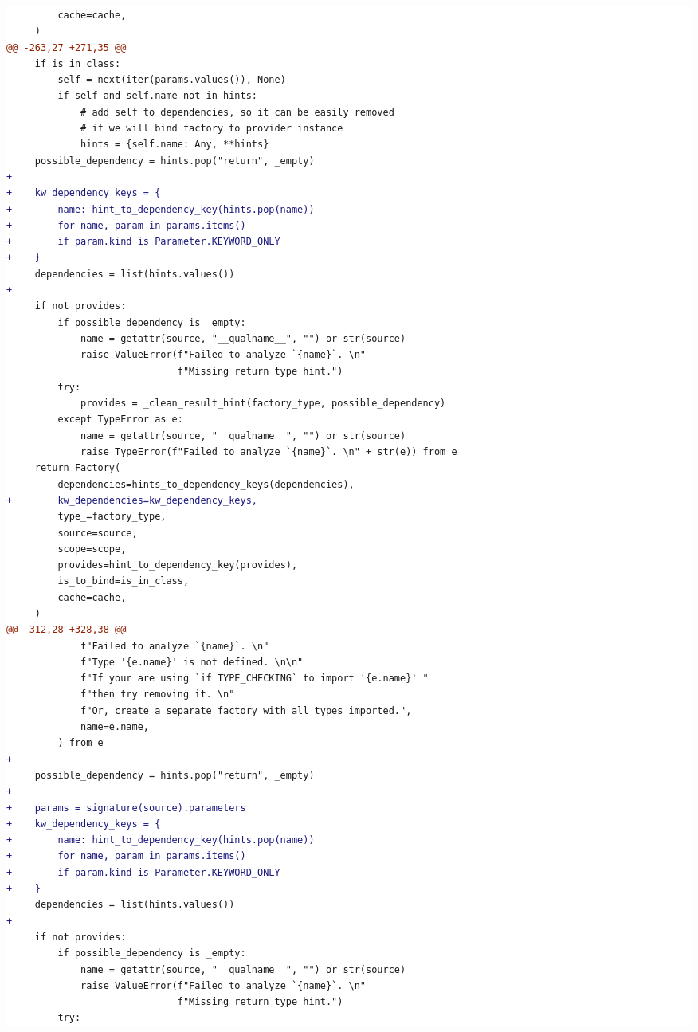 ```diff
         cache=cache,
     )
@@ -263,27 +271,35 @@
     if is_in_class:
         self = next(iter(params.values()), None)
         if self and self.name not in hints:
             # add self to dependencies, so it can be easily removed
             # if we will bind factory to provider instance
             hints = {self.name: Any, **hints}
     possible_dependency = hints.pop("return", _empty)
+
+    kw_dependency_keys = {
+        name: hint_to_dependency_key(hints.pop(name))
+        for name, param in params.items()
+        if param.kind is Parameter.KEYWORD_ONLY
+    }
     dependencies = list(hints.values())
+
     if not provides:
         if possible_dependency is _empty:
             name = getattr(source, "__qualname__", "") or str(source)
             raise ValueError(f"Failed to analyze `{name}`. \n"
                              f"Missing return type hint.")
         try:
             provides = _clean_result_hint(factory_type, possible_dependency)
         except TypeError as e:
             name = getattr(source, "__qualname__", "") or str(source)
             raise TypeError(f"Failed to analyze `{name}`. \n" + str(e)) from e
     return Factory(
         dependencies=hints_to_dependency_keys(dependencies),
+        kw_dependencies=kw_dependency_keys,
         type_=factory_type,
         source=source,
         scope=scope,
         provides=hint_to_dependency_key(provides),
         is_to_bind=is_in_class,
         cache=cache,
     )
@@ -312,28 +328,38 @@
             f"Failed to analyze `{name}`. \n"
             f"Type '{e.name}' is not defined. \n\n"
             f"If your are using `if TYPE_CHECKING` to import '{e.name}' "
             f"then try removing it. \n"
             f"Or, create a separate factory with all types imported.",
             name=e.name,
         ) from e
+
     possible_dependency = hints.pop("return", _empty)
+
+    params = signature(source).parameters
+    kw_dependency_keys = {
+        name: hint_to_dependency_key(hints.pop(name))
+        for name, param in params.items()
+        if param.kind is Parameter.KEYWORD_ONLY
+    }
     dependencies = list(hints.values())
+
     if not provides:
         if possible_dependency is _empty:
             name = getattr(source, "__qualname__", "") or str(source)
             raise ValueError(f"Failed to analyze `{name}`. \n"
                              f"Missing return type hint.")
         try:
```